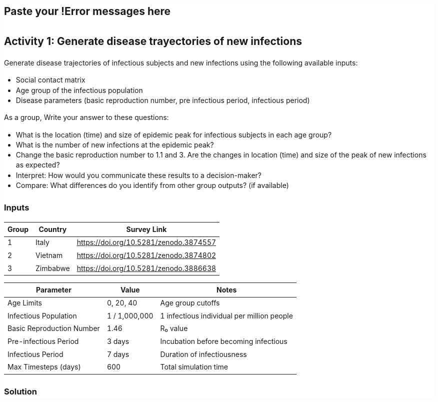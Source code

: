 ## Paste your !Error messages here






## Activity 1: Generate disease trayectories of new infections

Generate disease trajectories of infectious subjects and new infections
using the following available inputs:

- Social contact matrix
- Age group of the infectious population
- Disease parameters (basic reproduction number, pre infectious period,
  infectious period)

As a group, Write your answer to these questions:

- What is the location (time) and size of epidemic peak for infectious
  subjects in each age group?
- What is the number of new infections at the epidemic peak?
- Change the basic reproduction number to 1.1 and 3. Are the changes in
  location (time) and size of the peak of new infections as expected?
- Interpret: How would you communicate these results to a
  decision-maker?
- Compare: What differences do you identify from other group outputs?
  (if available)

### Inputs

| Group | Country  | Survey Link                              |
|-------|----------|------------------------------------------|
| 1     | Italy    | <https://doi.org/10.5281/zenodo.3874557> |
| 2     | Vietnam  | <https://doi.org/10.5281/zenodo.3874802> |
| 3     | Zimbabwe | <https://doi.org/10.5281/zenodo.3886638> |

| Parameter                 | Value         | Notes                                      |
|---------------------------|---------------|--------------------------------------------|
| Age Limits                | 0, 20, 40     | Age group cutoffs                          |
| Infectious Population     | 1 / 1,000,000 | 1 infectious individual per million people |
| Basic Reproduction Number | 1.46          | R₀ value                                   |
| Pre-infectious Period     | 3 days        | Incubation before becoming infectious      |
| Infectious Period         | 7 days        | Duration of infectiousness                 |
| Max Timesteps (days)      | 600           | Total simulation time                      |

### Solution
